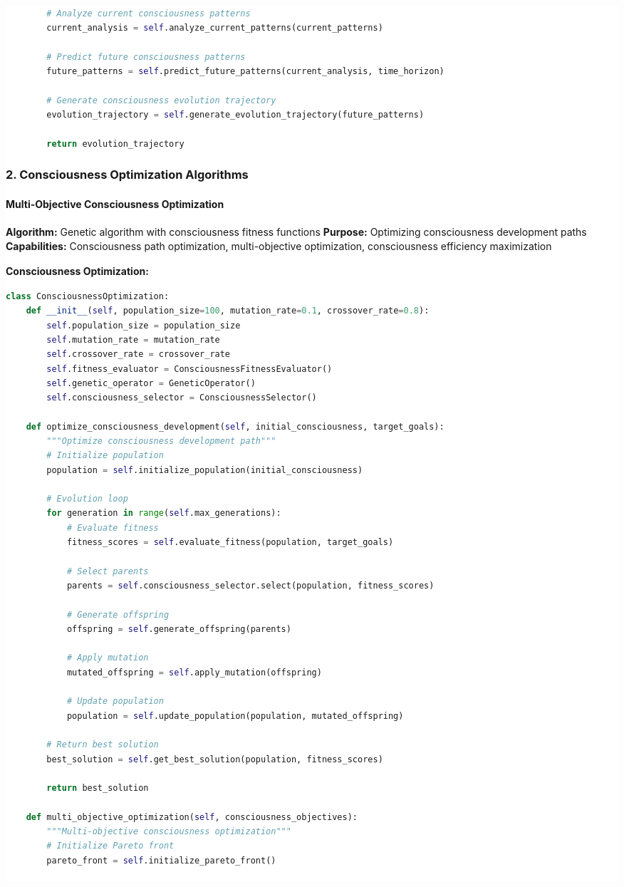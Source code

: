 ```python
        # Analyze current consciousness patterns
        current_analysis = self.analyze_current_patterns(current_patterns)
        
        # Predict future consciousness patterns
        future_patterns = self.predict_future_patterns(current_analysis, time_horizon)
        
        # Generate consciousness evolution trajectory
        evolution_trajectory = self.generate_evolution_trajectory(future_patterns)
        
        return evolution_trajectory
```

### 2. Consciousness Optimization Algorithms

#### Multi-Objective Consciousness Optimization
**Algorithm:** Genetic algorithm with consciousness fitness functions
**Purpose:** Optimizing consciousness development paths
**Capabilities:** Consciousness path optimization, multi-objective optimization, consciousness efficiency maximization

**Consciousness Optimization:**
```python
class ConsciousnessOptimization:
    def __init__(self, population_size=100, mutation_rate=0.1, crossover_rate=0.8):
        self.population_size = population_size
        self.mutation_rate = mutation_rate
        self.crossover_rate = crossover_rate
        self.fitness_evaluator = ConsciousnessFitnessEvaluator()
        self.genetic_operator = GeneticOperator()
        self.consciousness_selector = ConsciousnessSelector()
    
    def optimize_consciousness_development(self, initial_consciousness, target_goals):
        """Optimize consciousness development path"""
        # Initialize population
        population = self.initialize_population(initial_consciousness)
        
        # Evolution loop
        for generation in range(self.max_generations):
            # Evaluate fitness
            fitness_scores = self.evaluate_fitness(population, target_goals)
            
            # Select parents
            parents = self.consciousness_selector.select(population, fitness_scores)
            
            # Generate offspring
            offspring = self.generate_offspring(parents)
            
            # Apply mutation
            mutated_offspring = self.apply_mutation(offspring)
            
            # Update population
            population = self.update_population(population, mutated_offspring)
        
        # Return best solution
        best_solution = self.get_best_solution(population, fitness_scores)
        
        return best_solution
    
    def multi_objective_optimization(self, consciousness_objectives):
        """Multi-objective consciousness optimization"""
        # Initialize Pareto front
        pareto_front = self.initialize_pareto_front()
        
```